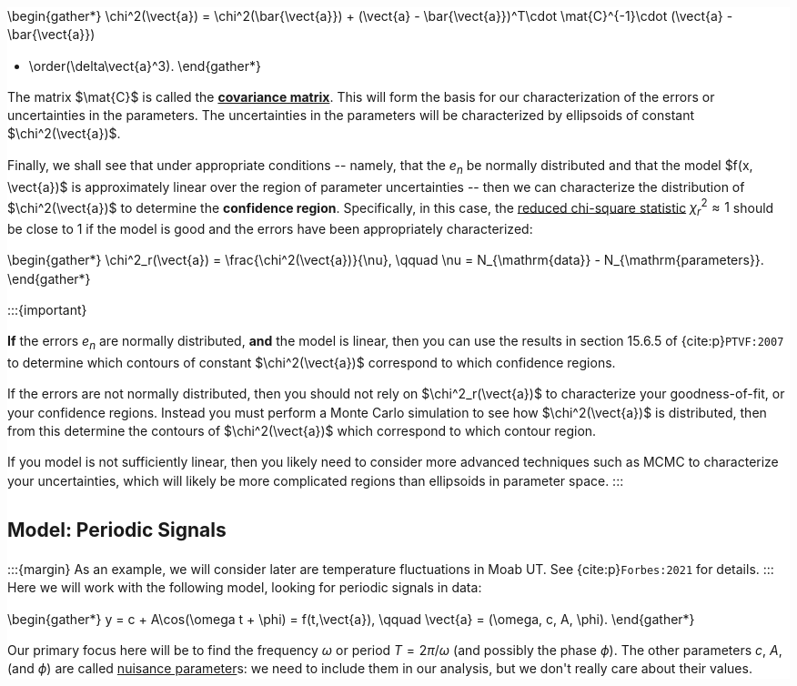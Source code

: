 \begin{gather*}
  \chi^2(\vect{a})
  = \chi^2(\bar{\vect{a}}) + 
  (\vect{a} - \bar{\vect{a}})^T\cdot \mat{C}^{-1}\cdot (\vect{a} - \bar{\vect{a}})
  + \order(\delta\vect{a}^3).
\end{gather*}

The matrix $\mat{C}$ is called the **[covariance matrix]**.  This will
form the basis for our characterization of the errors or uncertainties in the
parameters.  The uncertainties in the parameters will be characterized by ellipsoids of
constant $\chi^2(\vect{a})$.

Finally, we shall see that under appropriate conditions -- namely, that the $e_n$ be
normally distributed and that the model $f(x, \vect{a})$ is approximately linear over
the region of parameter uncertainties -- then we can characterize the distribution of
$\chi^2(\vect{a})$ to determine the **confidence region**.  Specifically, in this case,
the [reduced chi-square statistic] $\chi^2_r \approx 1$ should be close to 1 if the
model is good and the errors have been appropriately characterized:

\begin{gather*}
  \chi^2_r(\vect{a}) = \frac{\chi^2(\vect{a})}{\nu}, \qquad
  \nu = N_{\mathrm{data}} - N_{\mathrm{parameters}}.
\end{gather*}

:::{important}

**If** the errors $e_n$ are normally distributed, **and** the model is linear, then you
can use the results in section 15.6.5 of {cite:p}`PTVF:2007` to determine which contours
of constant $\chi^2(\vect{a})$ correspond to which confidence regions.

If the errors are not normally distributed, then you should not rely on
$\chi^2_r(\vect{a})$ to characterize your goodness-of-fit, or your confidence regions.
Instead you must perform a Monte Carlo simulation to see how $\chi^2(\vect{a})$ is
distributed, then from this determine the contours of $\chi^2(\vect{a})$ which
correspond to which contour region.

If you model is not sufficiently linear, then you likely need to consider more advanced
techniques such as MCMC to characterize your uncertainties, which will likely be more
complicated regions than ellipsoids in parameter space.
:::

## Model: Periodic Signals

:::{margin}
As an example, we will consider later are temperature fluctuations in Moab UT.  See
{cite:p}`Forbes:2021` for details.
:::
Here we will work with the following model, looking for periodic signals in data:

\begin{gather*}
  y = c + A\cos(\omega t + \phi) = f(t,\vect{a}), \qquad
  \vect{a} = (\omega, c, A, \phi).
\end{gather*}

Our primary focus here will be to find the frequency $\omega$ or period $T=2\pi /
\omega$ (and possibly the phase $\phi$).  The other parameters $c$, $A$, (and $\phi$)
are called [nuisance parameter]s: we need to include them in our analysis, but we don't
really care about their values.


[`scipy.optimize.curve_fit`]: <https://docs.scipy.org/doc/scipy/reference/generated/scipy.optimize.curve_fit.html>
[`scipy.optimize.least_squares`]: <https://docs.scipy.org/doc/scipy/reference/generated/scipy.optimize.least_squares.html>
[`scipy.optimize.minimize`]: <https://docs.scipy.org/doc/scipy/reference/generated/scipy.optimize.minimize.html>
[covariance matrix]: <https://en.wikipedia.org/wiki/Covariance_matrix>
[uncertainties]: <https://pythonhosted.org/uncertainties/>
[`collections.namedtuple`]: <https://docs.python.org/3/library/collections.html#collections.namedtuple>
[confidence region]: <https://en.wikipedia.org/wiki/Confidence_region>
[nuisance parameter]: <https://en.wikipedia.org/wiki/Nuisance_parameter>
[least squares]: <https://en.wikipedia.org/wiki/Least_squares>
[algebra of random varables]: <https://en.wikipedia.org/wiki/Algebra_of_random_variables>
[principal componant analysis]: <https://en.wikipedia.org/wiki/Principal_component_analysis>
[reduced chi-square statistic]: <https://en.wikipedia.org/wiki/Reduced_chi-squared_statistic>
[multivariate normal distribution]: <https://en.wikipedia.org/wiki/Multivariate_normal_distribution>
[Cholesky decomposition]: <https://en.wikipedia.org/wiki/Cholesky_decomposition>